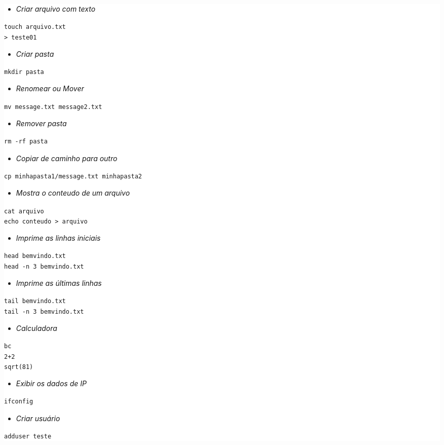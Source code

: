 * *Criar arquivo com texto*
~~~
touch arquivo.txt
> teste01
~~~

* *Criar pasta*
~~~
mkdir pasta
~~~

* *Renomear ou Mover*
~~~
mv message.txt message2.txt
~~~

* *Remover pasta*
~~~
rm -rf pasta
~~~

* *Copiar de caminho para outro*
~~~
cp minhapasta1/message.txt minhapasta2
~~~

* *Mostra o conteudo de um arquivo*
~~~
cat arquivo
echo conteudo > arquivo
~~~

* *Imprime as linhas iniciais*
~~~
head bemvindo.txt
head -n 3 bemvindo.txt
~~~

* *Imprime as últimas linhas*
~~~
tail bemvindo.txt
tail -n 3 bemvindo.txt
~~~

* *Calculadora*
~~~
bc
2+2
sqrt(81)
~~~

* *Exibir os dados de IP*
~~~
ifconfig
~~~

* *Criar usuário*
~~~
adduser teste
~~~

